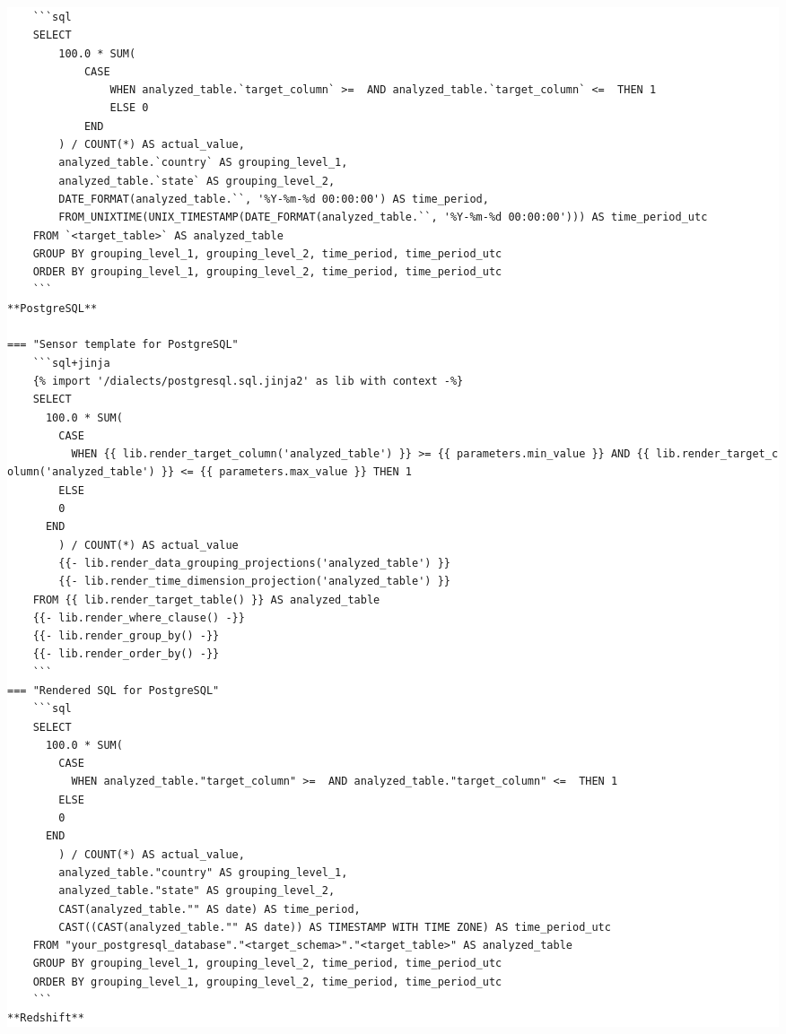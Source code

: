         ```sql
        SELECT
            100.0 * SUM(
                CASE
                    WHEN analyzed_table.`target_column` >=  AND analyzed_table.`target_column` <=  THEN 1
                    ELSE 0
                END
            ) / COUNT(*) AS actual_value,
            analyzed_table.`country` AS grouping_level_1,
            analyzed_table.`state` AS grouping_level_2,
            DATE_FORMAT(analyzed_table.``, '%Y-%m-%d 00:00:00') AS time_period,
            FROM_UNIXTIME(UNIX_TIMESTAMP(DATE_FORMAT(analyzed_table.``, '%Y-%m-%d 00:00:00'))) AS time_period_utc
        FROM `<target_table>` AS analyzed_table
        GROUP BY grouping_level_1, grouping_level_2, time_period, time_period_utc
        ORDER BY grouping_level_1, grouping_level_2, time_period, time_period_utc
        ```
    **PostgreSQL**  
      
    === "Sensor template for PostgreSQL"
        ```sql+jinja
        {% import '/dialects/postgresql.sql.jinja2' as lib with context -%}
        SELECT
          100.0 * SUM(
            CASE
              WHEN {{ lib.render_target_column('analyzed_table') }} >= {{ parameters.min_value }} AND {{ lib.render_target_column('analyzed_table') }} <= {{ parameters.max_value }} THEN 1
            ELSE
            0
          END
            ) / COUNT(*) AS actual_value
            {{- lib.render_data_grouping_projections('analyzed_table') }}
            {{- lib.render_time_dimension_projection('analyzed_table') }}
        FROM {{ lib.render_target_table() }} AS analyzed_table
        {{- lib.render_where_clause() -}}
        {{- lib.render_group_by() -}}
        {{- lib.render_order_by() -}}
        ```
    === "Rendered SQL for PostgreSQL"
        ```sql
        SELECT
          100.0 * SUM(
            CASE
              WHEN analyzed_table."target_column" >=  AND analyzed_table."target_column" <=  THEN 1
            ELSE
            0
          END
            ) / COUNT(*) AS actual_value,
            analyzed_table."country" AS grouping_level_1,
            analyzed_table."state" AS grouping_level_2,
            CAST(analyzed_table."" AS date) AS time_period,
            CAST((CAST(analyzed_table."" AS date)) AS TIMESTAMP WITH TIME ZONE) AS time_period_utc
        FROM "your_postgresql_database"."<target_schema>"."<target_table>" AS analyzed_table
        GROUP BY grouping_level_1, grouping_level_2, time_period, time_period_utc
        ORDER BY grouping_level_1, grouping_level_2, time_period, time_period_utc
        ```
    **Redshift**  
      